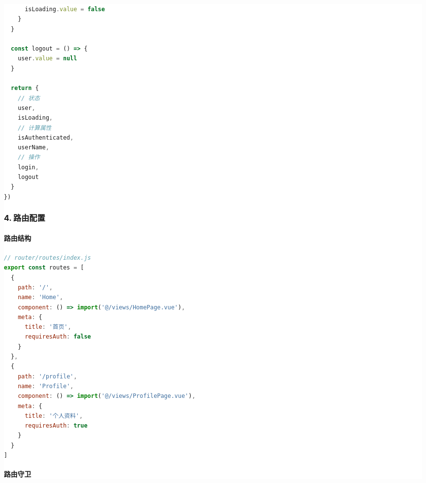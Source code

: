 ```javascript
      isLoading.value = false
    }
  }

  const logout = () => {
    user.value = null
  }

  return {
    // 状态
    user,
    isLoading,
    // 计算属性
    isAuthenticated,
    userName,
    // 操作
    login,
    logout
  }
})
```

### 4. 路由配置

#### 路由结构

```javascript
// router/routes/index.js
export const routes = [
  {
    path: '/',
    name: 'Home',
    component: () => import('@/views/HomePage.vue'),
    meta: {
      title: '首页',
      requiresAuth: false
    }
  },
  {
    path: '/profile',
    name: 'Profile',
    component: () => import('@/views/ProfilePage.vue'),
    meta: {
      title: '个人资料',
      requiresAuth: true
    }
  }
]
```

#### 路由守卫
